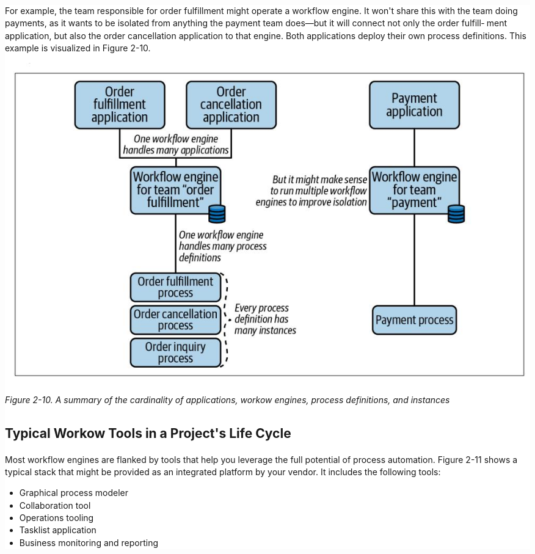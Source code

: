For example, the team responsible for order fulfillment might operate a workflow engine. It won't share this with the team doing payments, as it wants to be isolated from anything the payment team does—but it will connect not only the order fulfill‐ ment application, but also the order cancellation application to that engine. Both applications deploy their own process definitions. This example is visualized in Figure 2-10.

![](_page_56_Figure_6.jpeg)

*Figure 2-10. A summary of the cardinality of applications, workow engines, process definitions, and instances*

## <span id="page-57-0"></span>**Typical Workow Tools in a Project's Life Cycle**

Most workflow engines are flanked by tools that help you leverage the full potential of process automation. Figure 2-11 shows a typical stack that might be provided as an integrated platform by your vendor. It includes the following tools:

- Graphical process modeler
- Collaboration tool
- Operations tooling
- Tasklist application
- Business monitoring and reporting
